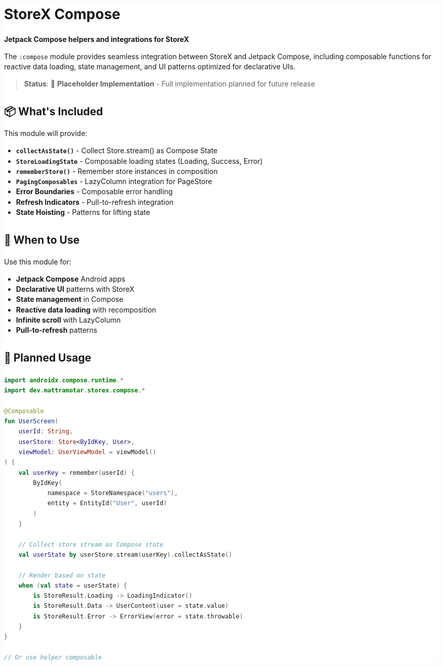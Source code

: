 # StoreX Compose

**Jetpack Compose helpers and integrations for StoreX**

The `:compose` module provides seamless integration between StoreX and Jetpack Compose, including composable functions for reactive data loading, state management, and UI patterns optimized for declarative UIs.

> **Status**: 🚧 **Placeholder Implementation** - Full implementation planned for future release

## 📦 What's Included

This module will provide:

- **`collectAsState()`** - Collect Store.stream() as Compose State
- **`StoreLoadingState`** - Composable loading states (Loading, Success, Error)
- **`rememberStore()`** - Remember store instances in composition
- **`PagingComposables`** - LazyColumn integration for PageStore
- **Error Boundaries** - Composable error handling
- **Refresh Indicators** - Pull-to-refresh integration
- **State Hoisting** - Patterns for lifting state

## 🎯 When to Use

Use this module for:

- **Jetpack Compose** Android apps
- **Declarative UI** patterns with StoreX
- **State management** in Compose
- **Reactive data loading** with recomposition
- **Infinite scroll** with LazyColumn
- **Pull-to-refresh** patterns

## 🚀 Planned Usage

```kotlin
import androidx.compose.runtime.*
import dev.mattramotar.storex.compose.*

@Composable
fun UserScreen(
    userId: String,
    userStore: Store<ByIdKey, User>,
    viewModel: UserViewModel = viewModel()
) {
    val userKey = remember(userId) {
        ByIdKey(
            namespace = StoreNamespace("users"),
            entity = EntityId("User", userId)
        )
    }

    // Collect store stream as Compose state
    val userState by userStore.stream(userKey).collectAsState()

    // Render based on state
    when (val state = userState) {
        is StoreResult.Loading -> LoadingIndicator()
        is StoreResult.Data -> UserContent(user = state.value)
        is StoreResult.Error -> ErrorView(error = state.throwable)
    }
}

// Or use helper composable
```
